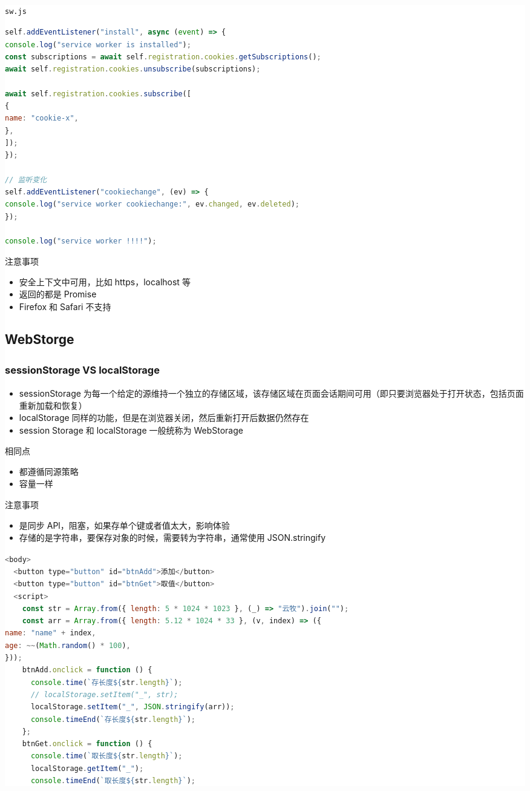 `sw.js`

```JavaScript
self.addEventListener("install", async (event) => {
console.log("service worker is installed");
const subscriptions = await self.registration.cookies.getSubscriptions();
await self.registration.cookies.unsubscribe(subscriptions);

await self.registration.cookies.subscribe([
{
name: "cookie-x",
},
]);
});

// 监听变化
self.addEventListener("cookiechange", (ev) => {
console.log("service worker cookiechange:", ev.changed, ev.deleted);
});

console.log("service worker !!!!");
```

注意事项

- 安全上下文中可用，比如 https，localhost 等
- 返回的都是 Promise
- Firefox 和 Safari 不支持

## WebStorge

### sessionStorage VS localStorage

- sessionStorage 为每一个给定的源维持一个独立的存储区域，该存储区域在页面会话期间可用（即只要浏览器处于打开状态，包括页面重新加载和恢复）
- localStorage 同样的功能，但是在浏览器关闭，然后重新打开后数据仍然存在
- session Storage 和 localStorage 一般统称为 WebStorage

相同点

- 都遵循同源策略
- 容量一样

注意事项

- 是同步 APl，阻塞，如果存单个键或者值太大，影响体验
- 存储的是字符串，要保存对象的时候，需要转为字符串，通常使用 JSON.stringify

```JavaScript
<body>
  <button type="button" id="btnAdd">添加</button>
  <button type="button" id="btnGet">取值</button>
  <script>
    const str = Array.from({ length: 5 * 1024 * 1023 }, (_) => "云牧").join("");
    const arr = Array.from({ length: 5.12 * 1024 * 33 }, (v, index) => ({
name: "name" + index,
age: ~~(Math.random() * 100),
}));
    btnAdd.onclick = function () {
      console.time(`存长度${str.length}`);
      // localStorage.setItem("_", str);
      localStorage.setItem("_", JSON.stringify(arr));
      console.timeEnd(`存长度${str.length}`);
    };
    btnGet.onclick = function () {
      console.time(`取长度${str.length}`);
      localStorage.getItem("_");
      console.timeEnd(`取长度${str.length}`);
```